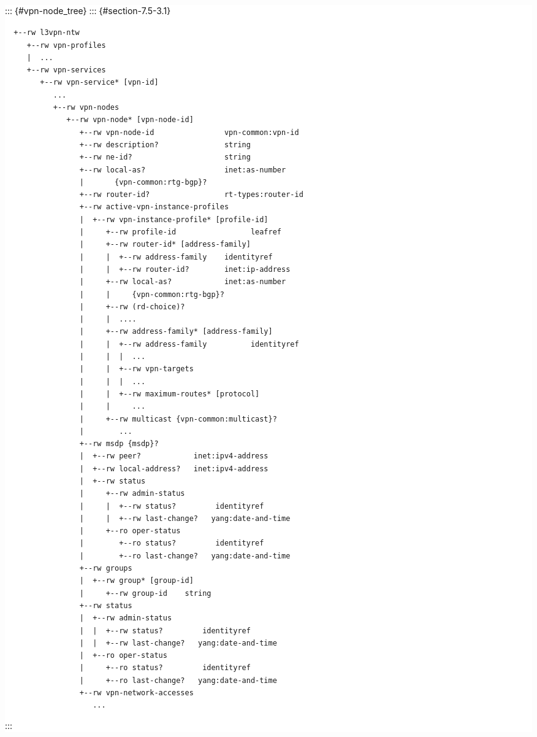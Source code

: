 ::: {#vpn-node_tree}
::: {#section-7.5-3.1}
``` {.lang-yangtree .sourcecode}
  +--rw l3vpn-ntw
     +--rw vpn-profiles
     |  ...
     +--rw vpn-services
        +--rw vpn-service* [vpn-id]
           ...
           +--rw vpn-nodes
              +--rw vpn-node* [vpn-node-id]
                 +--rw vpn-node-id                vpn-common:vpn-id
                 +--rw description?               string
                 +--rw ne-id?                     string
                 +--rw local-as?                  inet:as-number
                 |       {vpn-common:rtg-bgp}?
                 +--rw router-id?                 rt-types:router-id
                 +--rw active-vpn-instance-profiles
                 |  +--rw vpn-instance-profile* [profile-id]
                 |     +--rw profile-id                 leafref
                 |     +--rw router-id* [address-family]
                 |     |  +--rw address-family    identityref
                 |     |  +--rw router-id?        inet:ip-address
                 |     +--rw local-as?            inet:as-number
                 |     |     {vpn-common:rtg-bgp}?
                 |     +--rw (rd-choice)?
                 |     |  ....
                 |     +--rw address-family* [address-family]
                 |     |  +--rw address-family          identityref
                 |     |  |  ...
                 |     |  +--rw vpn-targets
                 |     |  |  ...
                 |     |  +--rw maximum-routes* [protocol]
                 |     |     ...
                 |     +--rw multicast {vpn-common:multicast}?
                 |        ...
                 +--rw msdp {msdp}?
                 |  +--rw peer?            inet:ipv4-address
                 |  +--rw local-address?   inet:ipv4-address
                 |  +--rw status
                 |     +--rw admin-status
                 |     |  +--rw status?         identityref
                 |     |  +--rw last-change?   yang:date-and-time
                 |     +--ro oper-status
                 |        +--ro status?         identityref
                 |        +--ro last-change?   yang:date-and-time
                 +--rw groups
                 |  +--rw group* [group-id]
                 |     +--rw group-id    string
                 +--rw status
                 |  +--rw admin-status
                 |  |  +--rw status?         identityref
                 |  |  +--rw last-change?   yang:date-and-time
                 |  +--ro oper-status
                 |     +--ro status?         identityref
                 |     +--ro last-change?   yang:date-and-time
                 +--rw vpn-network-accesses
                    ...
```
:::

